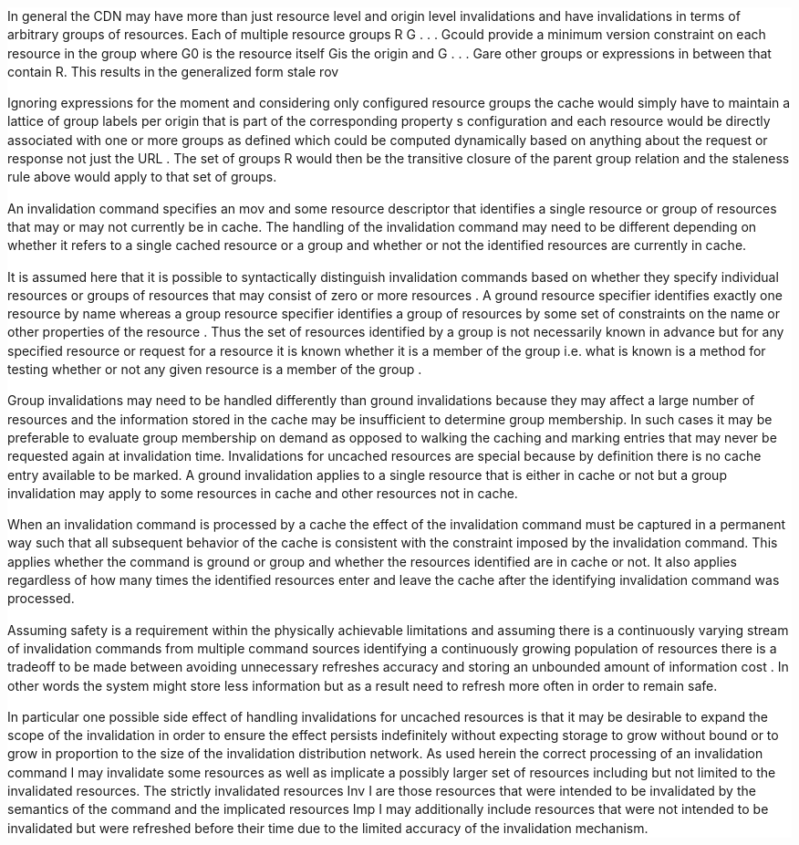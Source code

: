 In general the CDN may have more than just resource level and origin level invalidations and have invalidations in terms of arbitrary groups of resources. Each of multiple resource groups R G . . . Gcould provide a minimum version constraint on each resource in the group where G0 is the resource itself Gis the origin and G . . . Gare other groups or expressions in between that contain R. This results in the generalized form stale rov 

Ignoring expressions for the moment and considering only configured resource groups the cache would simply have to maintain a lattice of group labels per origin that is part of the corresponding property s configuration and each resource would be directly associated with one or more groups as defined which could be computed dynamically based on anything about the request or response not just the URL . The set of groups R would then be the transitive closure of the parent group relation and the staleness rule above would apply to that set of groups.

An invalidation command specifies an mov and some resource descriptor that identifies a single resource or group of resources that may or may not currently be in cache. The handling of the invalidation command may need to be different depending on whether it refers to a single cached resource or a group and whether or not the identified resources are currently in cache.

It is assumed here that it is possible to syntactically distinguish invalidation commands based on whether they specify individual resources or groups of resources that may consist of zero or more resources . A ground resource specifier identifies exactly one resource by name whereas a group resource specifier identifies a group of resources by some set of constraints on the name or other properties of the resource . Thus the set of resources identified by a group is not necessarily known in advance but for any specified resource or request for a resource it is known whether it is a member of the group i.e. what is known is a method for testing whether or not any given resource is a member of the group .

Group invalidations may need to be handled differently than ground invalidations because they may affect a large number of resources and the information stored in the cache may be insufficient to determine group membership. In such cases it may be preferable to evaluate group membership on demand as opposed to walking the caching and marking entries that may never be requested again at invalidation time. Invalidations for uncached resources are special because by definition there is no cache entry available to be marked. A ground invalidation applies to a single resource that is either in cache or not but a group invalidation may apply to some resources in cache and other resources not in cache.

When an invalidation command is processed by a cache the effect of the invalidation command must be captured in a permanent way such that all subsequent behavior of the cache is consistent with the constraint imposed by the invalidation command. This applies whether the command is ground or group and whether the resources identified are in cache or not. It also applies regardless of how many times the identified resources enter and leave the cache after the identifying invalidation command was processed.

Assuming safety is a requirement within the physically achievable limitations and assuming there is a continuously varying stream of invalidation commands from multiple command sources identifying a continuously growing population of resources there is a tradeoff to be made between avoiding unnecessary refreshes accuracy and storing an unbounded amount of information cost . In other words the system might store less information but as a result need to refresh more often in order to remain safe.

In particular one possible side effect of handling invalidations for uncached resources is that it may be desirable to expand the scope of the invalidation in order to ensure the effect persists indefinitely without expecting storage to grow without bound or to grow in proportion to the size of the invalidation distribution network. As used herein the correct processing of an invalidation command I may invalidate some resources as well as implicate a possibly larger set of resources including but not limited to the invalidated resources. The strictly invalidated resources Inv I are those resources that were intended to be invalidated by the semantics of the command and the implicated resources Imp I may additionally include resources that were not intended to be invalidated but were refreshed before their time due to the limited accuracy of the invalidation mechanism.
